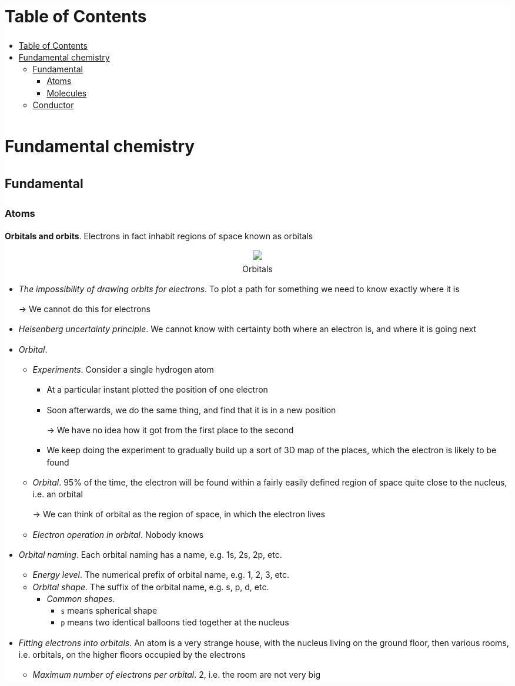 
# Table of Contents
- [Table of Contents](#table-of-contents)
- [Fundamental chemistry](#fundamental-chemistry)
  - [Fundamental](#fundamental)
    - [Atoms](#atoms)
    - [Molecules](#molecules)
  - [Conductor](#conductor)


# Fundamental chemistry
## Fundamental
### Atoms
**Orbitals and orbits**. Electrons in fact inhabit regions of space known as orbitals

<div style="text-align:center">
    <img src="https://i.imgur.com/HYgrlJS.jpg">
    <figcaption>Orbitals</figcaption>
</div>

* *The impossibility of drawing orbits for electrons*. To plot a path for something we need to know exactly where it is
    
    $\to$ We cannot do this for electrons
* *Heisenberg uncertainty principle*. We cannot know with certainty both where an electron is, and where it is going next
* *Orbital*.
    * *Experiments*. Consider a single hydrogen atom
        * At a particular instant plotted the position of one electron
        * Soon afterwards, we do the same thing, and find that it is in a new position

            $\to$ We have no idea how it got from the first place to the second
        * We keep doing the experiment to gradually build up a sort of 3D map of the places, which the electron is likely to be found
    * *Orbital*. 95% of the time, the electron will be found within a fairly easily defined region of space quite close to the nucleus, i.e. an orbital

        $\to$ We can think of orbital as the region of space, in which the electron lives
    * *Electron operation in orbital*. Nobody knows
* *Orbital naming*. Each orbital naming has a name, e.g. 1s, 2s, 2p, etc.
    * *Energy level*. The numerical prefix of orbital name, e.g. 1, 2, 3, etc.
    * *Orbital shape*. The suffix of the orbital name, e.g. s, p, d, etc.
        * *Common shapes*.
            * `s` means spherical shape
            * `p` means two identical balloons tied together at the nucleus
* *Fitting electrons into orbitals*. An atom is a very strange house, with the nucleus living on the ground floor, then various rooms, i.e. orbitals, on the higher floors occupied by the electrons
    * *Maximum number of electrons per orbital*. 2, i.e. the room are not very big
